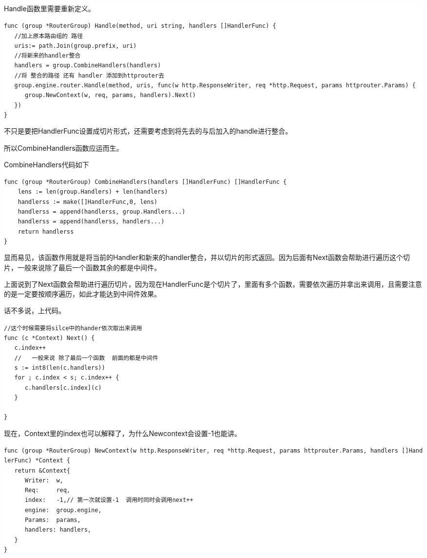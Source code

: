 Handle函数里需要重新定义。

```
func (group *RouterGroup) Handle(method, uri string, handlers []HandlerFunc) {
   //加上原本路由组的 路径
   uris:= path.Join(group.prefix, uri)
   //将新来的handler整合
   handlers = group.CombineHandlers(handlers)
   //将 整合的路径 还有 handler 添加到httprouter去
   group.engine.router.Handle(method, uris, func(w http.ResponseWriter, req *http.Request, params httprouter.Params) {
      group.NewContext(w, req, params, handlers).Next()
   })
}
```

不只是要把HandlerFunc设置成切片形式，还需要考虑到将先去的与后加入的handle进行整合。

所以CombineHandlers函数应运而生。



CombineHandlers代码如下

```
func (group *RouterGroup) CombineHandlers(handlers []HandlerFunc) []HandlerFunc {
	lens := len(group.Handlers) + len(handlers)
	handlerss := make([]HandlerFunc,0, lens)
	handlerss = append(handlerss, group.Handlers...)
	handlerss = append(handlerss, handlers...)
	return handlerss
}
```

显而易见，该函数作用就是将当前的Handler和新来的handler整合，并以切片的形式返回。因为后面有Next函数会帮助进行遍历这个切片，一般来说除了最后一个函数其余的都是中间件。



上面说到了Next函数会帮助进行遍历切片，因为现在HandlerFunc是个切片了，里面有多个函数，需要依次遍历并拿出来调用，且需要注意的是一定要按顺序遍历，如此才能达到中间件效果。

话不多说，上代码。

```
//这个时候需要将silce中的hander依次取出来调用
func (c *Context) Next() {
   c.index++
   //   一般来说 除了最后一个函数  前面的都是中间件
   s := int8(len(c.handlers))
   for ; c.index < s; c.index++ {
      c.handlers[c.index](c)
   }

}
```

现在，Context里的index也可以解释了，为什么Newcontext会设置-1也能讲。

```
func (group *RouterGroup) NewContext(w http.ResponseWriter, req *http.Request, params httprouter.Params, handlers []HandlerFunc) *Context {
   return &Context{
      Writer:  w,
      Req:     req,
      index:   -1,// 第一次就设置-1  调用时同时会调用next++
      engine:  group.engine,
      Params:  params,
      handlers: handlers,
   }
}
```
